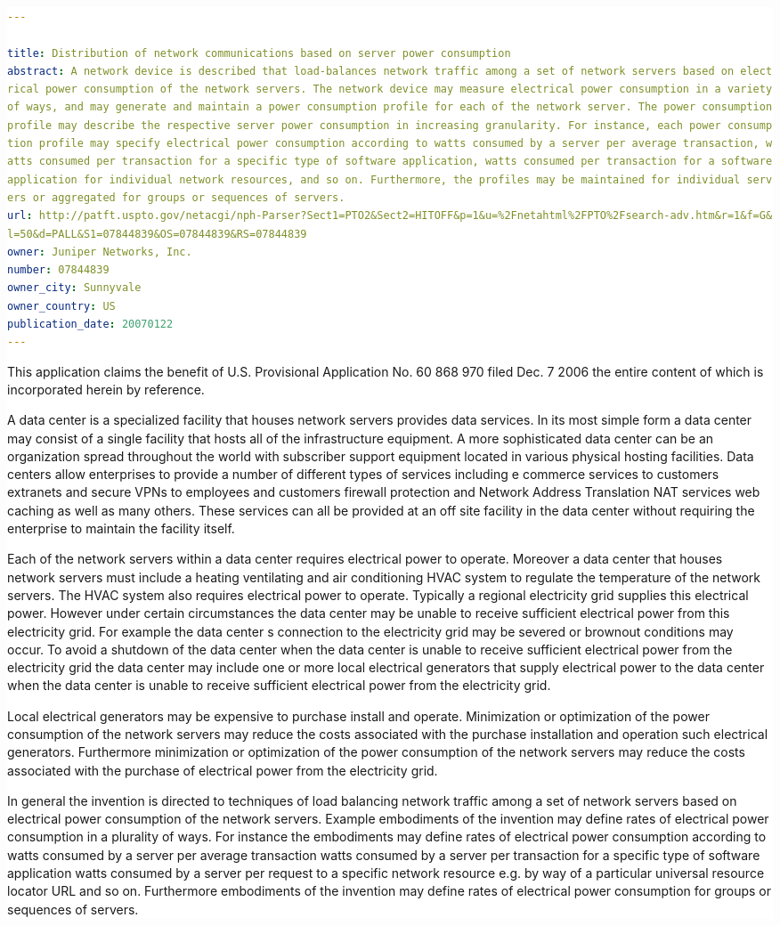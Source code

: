 ```yaml
---

title: Distribution of network communications based on server power consumption
abstract: A network device is described that load-balances network traffic among a set of network servers based on electrical power consumption of the network servers. The network device may measure electrical power consumption in a variety of ways, and may generate and maintain a power consumption profile for each of the network server. The power consumption profile may describe the respective server power consumption in increasing granularity. For instance, each power consumption profile may specify electrical power consumption according to watts consumed by a server per average transaction, watts consumed per transaction for a specific type of software application, watts consumed per transaction for a software application for individual network resources, and so on. Furthermore, the profiles may be maintained for individual servers or aggregated for groups or sequences of servers.
url: http://patft.uspto.gov/netacgi/nph-Parser?Sect1=PTO2&Sect2=HITOFF&p=1&u=%2Fnetahtml%2FPTO%2Fsearch-adv.htm&r=1&f=G&l=50&d=PALL&S1=07844839&OS=07844839&RS=07844839
owner: Juniper Networks, Inc.
number: 07844839
owner_city: Sunnyvale
owner_country: US
publication_date: 20070122
---
```

This application claims the benefit of U.S. Provisional Application No. 60 868 970 filed Dec. 7 2006 the entire content of which is incorporated herein by reference.

A data center is a specialized facility that houses network servers provides data services. In its most simple form a data center may consist of a single facility that hosts all of the infrastructure equipment. A more sophisticated data center can be an organization spread throughout the world with subscriber support equipment located in various physical hosting facilities. Data centers allow enterprises to provide a number of different types of services including e commerce services to customers extranets and secure VPNs to employees and customers firewall protection and Network Address Translation NAT services web caching as well as many others. These services can all be provided at an off site facility in the data center without requiring the enterprise to maintain the facility itself.

Each of the network servers within a data center requires electrical power to operate. Moreover a data center that houses network servers must include a heating ventilating and air conditioning HVAC system to regulate the temperature of the network servers. The HVAC system also requires electrical power to operate. Typically a regional electricity grid supplies this electrical power. However under certain circumstances the data center may be unable to receive sufficient electrical power from this electricity grid. For example the data center s connection to the electricity grid may be severed or brownout conditions may occur. To avoid a shutdown of the data center when the data center is unable to receive sufficient electrical power from the electricity grid the data center may include one or more local electrical generators that supply electrical power to the data center when the data center is unable to receive sufficient electrical power from the electricity grid.

Local electrical generators may be expensive to purchase install and operate. Minimization or optimization of the power consumption of the network servers may reduce the costs associated with the purchase installation and operation such electrical generators. Furthermore minimization or optimization of the power consumption of the network servers may reduce the costs associated with the purchase of electrical power from the electricity grid.

In general the invention is directed to techniques of load balancing network traffic among a set of network servers based on electrical power consumption of the network servers. Example embodiments of the invention may define rates of electrical power consumption in a plurality of ways. For instance the embodiments may define rates of electrical power consumption according to watts consumed by a server per average transaction watts consumed by a server per transaction for a specific type of software application watts consumed by a server per request to a specific network resource e.g. by way of a particular universal resource locator URL and so on. Furthermore embodiments of the invention may define rates of electrical power consumption for groups or sequences of servers.
